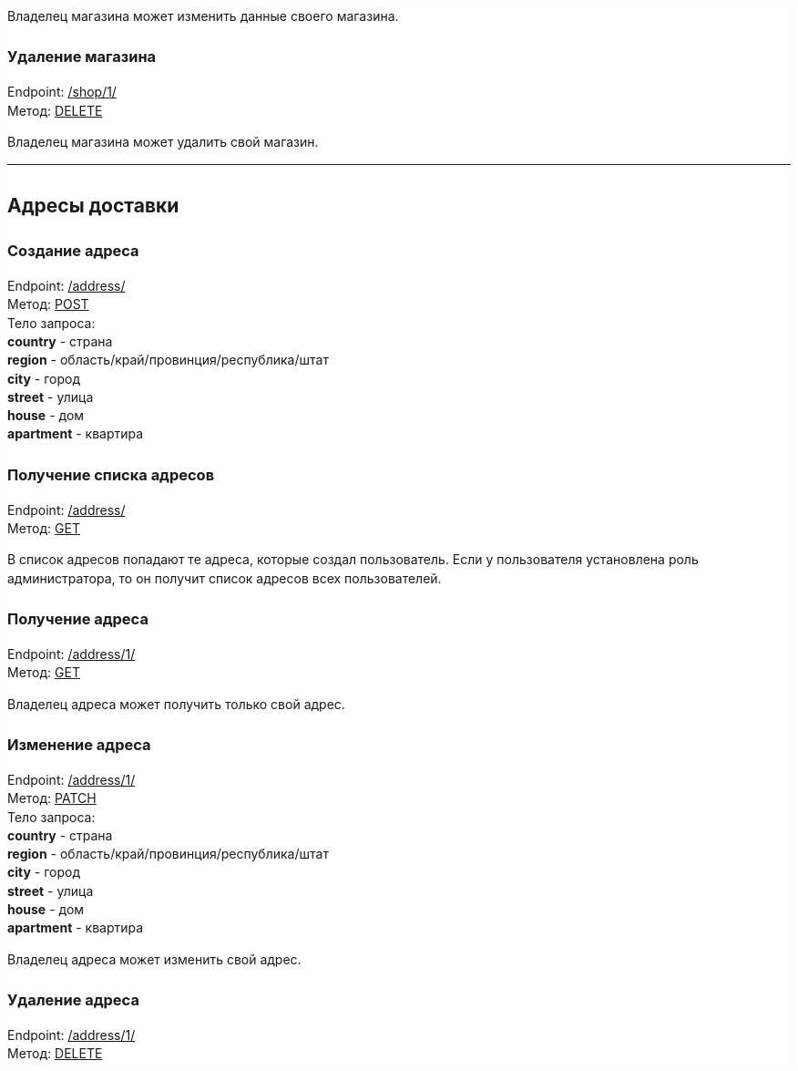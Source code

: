 Владелец магазина может изменить данные своего магазина.

### Удаление магазина
Endpoint: <u>/shop/1/</u>  
Метод: <u>DELETE</u>  

Владелец магазина может удалить свой магазин.

---

## Адресы доставки

### Создание адреса
Endpoint: <u>/address/</u>  
Метод: <u>POST</u>  
Тело запроса:  
**country** - страна  
**region** - область/край/провинция/республика/штат  
**city** - город  
**street** - улица  
**house** - дом  
**apartment** - квартира  

### Получение списка адресов
Endpoint: <u>/address/</u>    
Метод: <u>GET</u>  

В список адресов попадают те адреса, которые создал пользователь. Если у пользователя установлена роль администратора, то он получит список адресов всех пользователей.

### Получение адреса
Endpoint: <u>/address/1/</u>    
Метод: <u>GET</u>  

Владелец адреса может получить только свой адрес.

### Изменение адреса
Endpoint: <u>/address/1/</u>  
Метод: <u>PATCH</u>  
Тело запроса:  
**country** - страна  
**region** - область/край/провинция/республика/штат  
**city** - город  
**street** - улица  
**house** - дом  
**apartment** - квартира  

Владелец адреса может изменить свой адрес.

### Удаление адреса
Endpoint: <u>/address/1/</u>  
Метод: <u>DELETE</u>  
